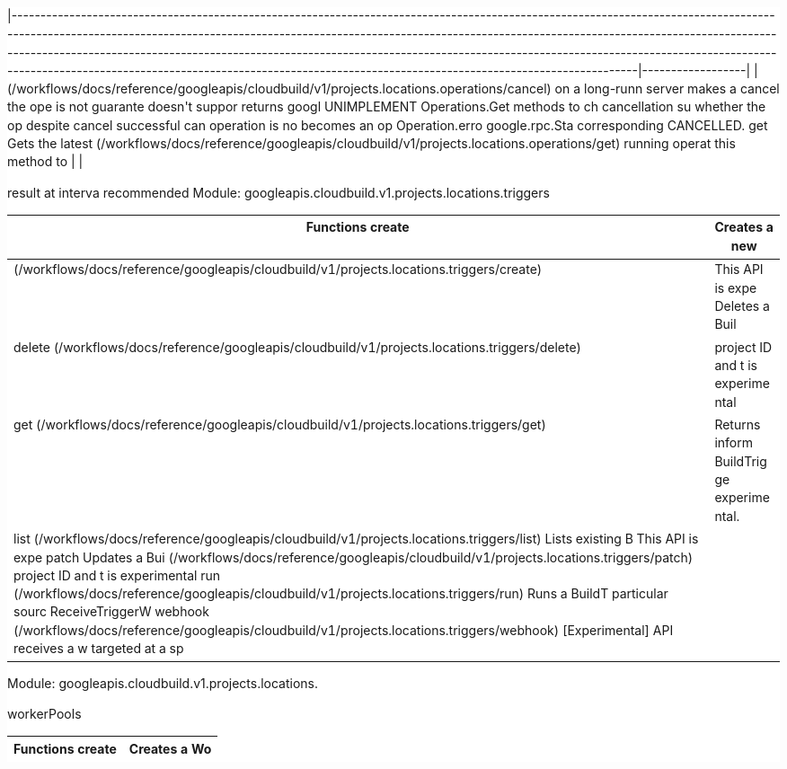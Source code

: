|---------------------------------------------------------------------------------------------------------------------------------------------------------------------------------------------------------------------------------------------------------------------------------------------------------------------------------------------------------------------------------------------------------------------------------------------------------------------------------------------------------------------------|------------------|
| (/workflows/docs/reference/googleapis/cloudbuild/v1/projects.locations.operations/cancel) on a long-runn server makes a cancel the ope is not guarante doesn't suppor returns googl UNIMPLEMENT Operations.Get methods to ch cancellation su whether the op despite cancel successful can operation is no becomes an op Operation.erro google.rpc.Sta corresponding  CANCELLED. get Gets the latest  (/workflows/docs/reference/googleapis/cloudbuild/v1/projects.locations.operations/get) running operat this method to |                  |

result at interva recommended Module: googleapis.cloudbuild.v1.projects.locations.triggers

| Functions create                                                                                                                                                                                                                                                                                                                                                                                                                                                                                                                                                      | Creates a new                            |
|-----------------------------------------------------------------------------------------------------------------------------------------------------------------------------------------------------------------------------------------------------------------------------------------------------------------------------------------------------------------------------------------------------------------------------------------------------------------------------------------------------------------------------------------------------------------------|------------------------------------------|
| (/workflows/docs/reference/googleapis/cloudbuild/v1/projects.locations.triggers/create)                                                                                                                                                                                                                                                                                                                                                                                                                                                                               | This API is expe Deletes a Buil          |
| delete  (/workflows/docs/reference/googleapis/cloudbuild/v1/projects.locations.triggers/delete)                                                                                                                                                                                                                                                                                                                                                                                                                                                                       | project ID and t is experimental         |
| get (/workflows/docs/reference/googleapis/cloudbuild/v1/projects.locations.triggers/get)                                                                                                                                                                                                                                                                                                                                                                                                                                                                              | Returns inform BuildTrigge experimental. |
| list (/workflows/docs/reference/googleapis/cloudbuild/v1/projects.locations.triggers/list) Lists existing B This API is expe patch Updates a Bui  (/workflows/docs/reference/googleapis/cloudbuild/v1/projects.locations.triggers/patch) project ID and t is experimental run (/workflows/docs/reference/googleapis/cloudbuild/v1/projects.locations.triggers/run) Runs a BuildT particular sourc ReceiveTriggerW webhook  (/workflows/docs/reference/googleapis/cloudbuild/v1/projects.locations.triggers/webhook) [Experimental]  API receives a w targeted at a sp |                                          |

Module: googleapis.cloudbuild.v1.projects.locations.

workerPools

| Functions create                                                                                                                                                                                                                                                                                                                                                                                                                                                                                                                                 | Creates a Wo   |
|--------------------------------------------------------------------------------------------------------------------------------------------------------------------------------------------------------------------------------------------------------------------------------------------------------------------------------------------------------------------------------------------------------------------------------------------------------------------------------------------------------------------------------------------------|----------------|